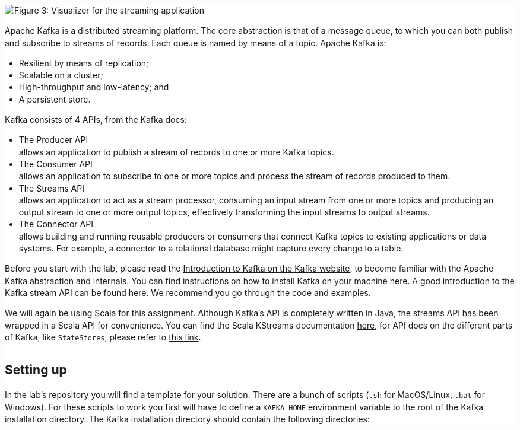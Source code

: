 ![Figure 3: Visualizer for the streaming
application](./images/stream_visualizer.png)

Apache Kafka is a distributed streaming platform. The core abstraction is that
of a message queue, to which you can both publish and subscribe to streams of
records. Each queue is named by means of a topic. Apache Kafka is:

  - Resilient by means of replication;
  - Scalable on a cluster;
  - High-throughput and low-latency; and
  - A persistent store.

Kafka consists of 4 APIs, from the Kafka docs:

  - The Producer API  
    allows an application to publish a stream of records to one or more Kafka
    topics.
  - The Consumer API  
    allows an application to subscribe to one or more topics and process the
    stream of records produced to them.
  - The Streams API  
    allows an application to act as a stream processor, consuming an input
    stream from one or more topics and producing an output stream to one or
    more output topics, effectively transforming the input streams to output
    streams.
  - The Connector API  
    allows building and running reusable producers or consumers that connect
    Kafka topics to existing applications or data systems. For example, a
    connector to a relational database might capture every change to a table.

Before you start with the lab, please read the [Introduction to Kafka on the Kafka
website](https://kafka.apache.org/intro), to become familiar with the Apache
Kafka abstraction and internals. You can find instructions on how to [install
Kafka on your machine here](https://kafka.apache.org/quickstart). A good
introduction to the [Kafka stream API can be found
here](https://docs.confluent.io/current/streams/quickstart.html). We recommend
you go through the code and examples.

We will again be using Scala for this assignment. Although Kafka’s API is
completely written in Java, the streams API has been wrapped in a Scala API for
convenience. You can find the Scala KStreams documentation
[here](https://developer.lightbend.com/docs/api/kafka-streams-scala/0.2.1/com/lightbend/kafka/scala/streams/KStreamS.html),
for API docs on the different parts of Kafka, like `StateStores`, please refer
to [this link](https://kafka.apache.org/20/javadoc/overview-summary.html).

## Setting up

In the lab’s repository you will find a template for your solution. There are a
bunch of scripts (`.sh` for MacOS/Linux, `.bat` for Windows). For these scripts
to work you first will have to define a `KAFKA_HOME` environment variable to
the root of the Kafka installation directory. The Kafka installation directory
should contain the following directories:
